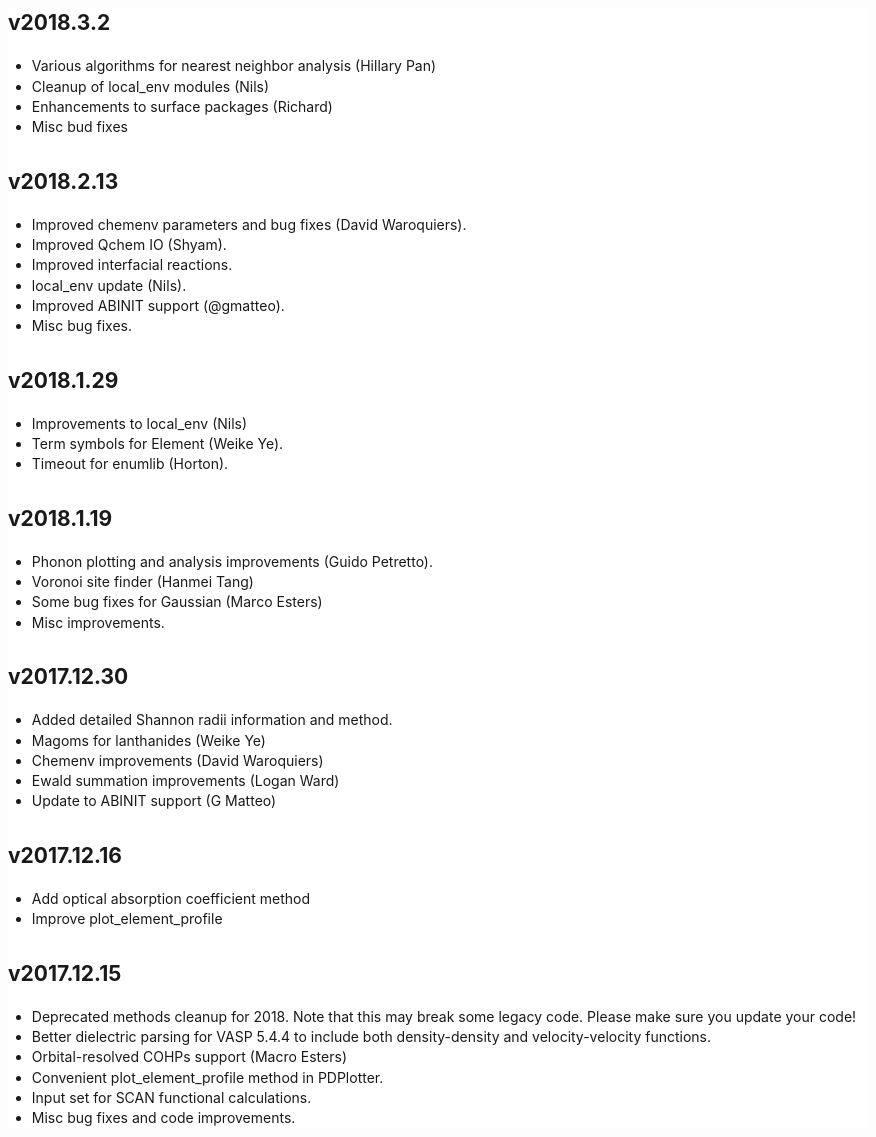 ## v2018.3.2

- Various algorithms for nearest neighbor analysis (Hillary Pan)
- Cleanup of local_env modules (Nils)
- Enhancements to surface packages (Richard)
- Misc bud fixes

## v2018.2.13

- Improved chemenv parameters and bug fixes (David Waroquiers).
- Improved Qchem IO (Shyam).
- Improved interfacial reactions.
- local_env update (Nils).
- Improved ABINIT support (@gmatteo).
- Misc bug fixes.

## v2018.1.29

- Improvements to local_env (Nils)
- Term symbols for Element (Weike Ye).
- Timeout for enumlib (Horton).

## v2018.1.19

- Phonon plotting and analysis improvements (Guido Petretto).
- Voronoi site finder (Hanmei Tang)
- Some bug fixes for Gaussian (Marco Esters)
- Misc improvements.

## v2017.12.30

- Added detailed Shannon radii information and method.
- Magoms for lanthanides (Weike Ye)
- Chemenv improvements (David Waroquiers)
- Ewald summation improvements (Logan Ward)
- Update to ABINIT support (G Matteo)

## v2017.12.16

- Add optical absorption coefficient method
- Improve plot_element_profile

## v2017.12.15

- Deprecated methods cleanup for 2018. Note that this may break some legacy
  code. Please make sure you update your code!
- Better dielectric parsing for VASP 5.4.4 to include both density-density and
  velocity-velocity functions.
- Orbital-resolved COHPs support (Macro Esters)
- Convenient plot_element_profile method in PDPlotter.
- Input set for SCAN functional calculations.
- Misc bug fixes and code improvements.
